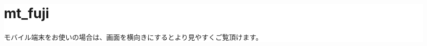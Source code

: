 # mt_fuji

<html lang="ja">
 <head>
  <meta charset="utf-8" />
<style type="text/css">

  p {
color: #fffafa;
font-size: 1.5em;
 }


 #preview{
	position: relative;
	border: 3px solid #333;
	background: #444;
	padding: 5px;
	display: none;
	color: #FFF;
	text-align: center;
}

section {
background-color: rgba(0, 225, 0, 0.5);
}

#wrap {background:none} /*PC用の背景はオフ*/
body::before {
  content:"";
  display:block;
  position:fixed;
  top:0;
  left:0;
  z-index:-1;
  width:100%;
  height:100vh;
  background:url(https://torokoid.github.io/mt_fuji/20231202_000.JPG) center/cover no-repeat; /*fixedをトル！*/
  -webkit-background-size:cover;/*Android4*/
  }

@media	screen and (min-width: 540px),
	screen and (orientation: landscape) {
   p.note { display: none; }
}



</style> 

<link href="https://cdnjs.cloudflare.com/ajax/libs/lightbox2/2.7.1/css/lightbox.css" rel="stylesheet">
   
</head>
<p class="note"><span class="blue">
  モバイル端末をお使いの場合は、画面を横向きにするとより見やすくご覧頂けます。</span>
</p>
